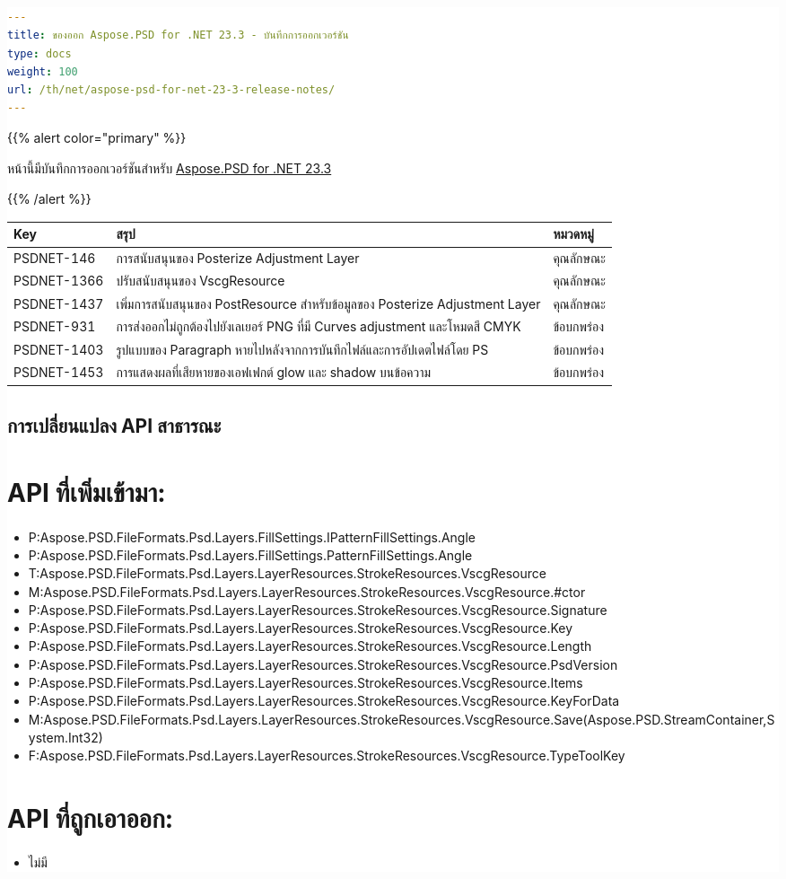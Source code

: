 ```yaml
---
title: ของออก Aspose.PSD for .NET 23.3 - บันทึกการออกเวอร์ชัน
type: docs
weight: 100
url: /th/net/aspose-psd-for-net-23-3-release-notes/
---
```


{{% alert color="primary" %}}

หน้านี้มีบันทึกการออกเวอร์ชันสำหรับ [Aspose.PSD for .NET 23.3](https://www.nuget.org/packages/Aspose.PSD/)

{{% /alert %}}

|**Key**|**สรุป**|**หมวดหมู่**|
| :- | :- | :- |
|PSDNET-146|การสนับสนุนของ Posterize Adjustment Layer|คุณลักษณะ|
|PSDNET-1366|ปรับสนับสนุนของ VscgResource|คุณลักษณะ|
|PSDNET-1437|เพิ่มการสนับสนุนของ PostResource สำหรับข้อมูลของ Posterize Adjustment Layer|คุณลักษณะ|
|PSDNET-931|การส่งออกไม่ถูกต้องไปยังเลเยอร์ PNG ที่มี Curves adjustment และโหมดสี CMYK|ข้อบกพร่อง|
|PSDNET-1403|รูปแบบของ Paragraph หายไปหลังจากการบันทึกไฟล์และการอัปเดตไฟล์โดย PS|ข้อบกพร่อง|
|PSDNET-1453|การแสดงผลที่เสียหายของเอฟเฟกต์ glow และ shadow บนข้อความ|ข้อบกพร่อง|


## **การเปลี่ยนแปลง API สาธารณะ**
# **API ที่เพิ่มเข้ามา:**
- P:Aspose.PSD.FileFormats.Psd.Layers.FillSettings.IPatternFillSettings.Angle
- P:Aspose.PSD.FileFormats.Psd.Layers.FillSettings.PatternFillSettings.Angle
- T:Aspose.PSD.FileFormats.Psd.Layers.LayerResources.StrokeResources.VscgResource
- M:Aspose.PSD.FileFormats.Psd.Layers.LayerResources.StrokeResources.VscgResource.#ctor
- P:Aspose.PSD.FileFormats.Psd.Layers.LayerResources.StrokeResources.VscgResource.Signature
- P:Aspose.PSD.FileFormats.Psd.Layers.LayerResources.StrokeResources.VscgResource.Key
- P:Aspose.PSD.FileFormats.Psd.Layers.LayerResources.StrokeResources.VscgResource.Length
- P:Aspose.PSD.FileFormats.Psd.Layers.LayerResources.StrokeResources.VscgResource.PsdVersion
- P:Aspose.PSD.FileFormats.Psd.Layers.LayerResources.StrokeResources.VscgResource.Items
- P:Aspose.PSD.FileFormats.Psd.Layers.LayerResources.StrokeResources.VscgResource.KeyForData
- M:Aspose.PSD.FileFormats.Psd.Layers.LayerResources.StrokeResources.VscgResource.Save(Aspose.PSD.StreamContainer,System.Int32)
- F:Aspose.PSD.FileFormats.Psd.Layers.LayerResources.StrokeResources.VscgResource.TypeToolKey


# **API ที่ถูกเอาออก:**
- ไม่มี

